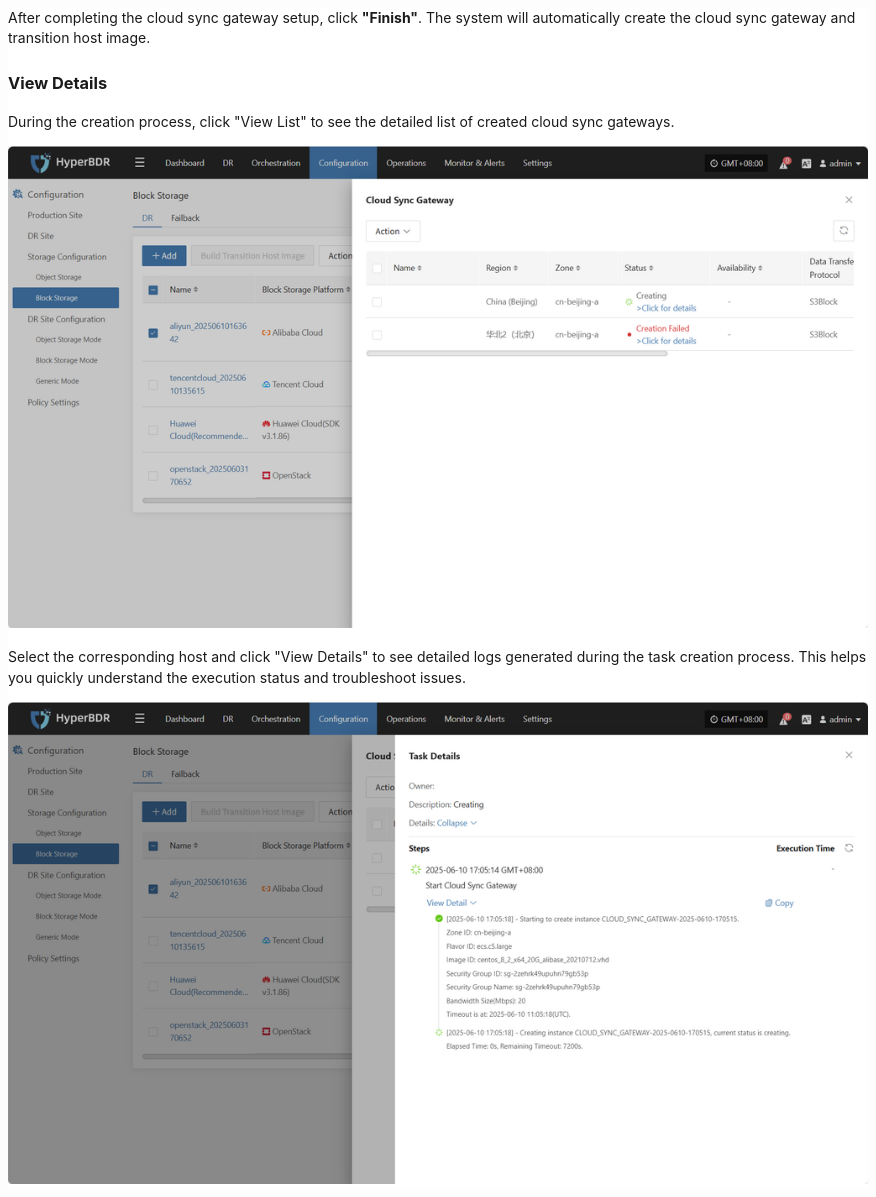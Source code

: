After completing the cloud sync gateway setup, click **"Finish"**. The system will automatically create the cloud sync gateway and transition host image.

### **View Details**

During the creation process, click "View List" to see the detailed list of created cloud sync gateways.

![](./images/alicloud-addblockstorage-3.png)

Select the corresponding host and click "View Details" to see detailed logs generated during the task creation process. This helps you quickly understand the execution status and troubleshoot issues.

![](./images/alicloud-addblockstorage-4.png)
